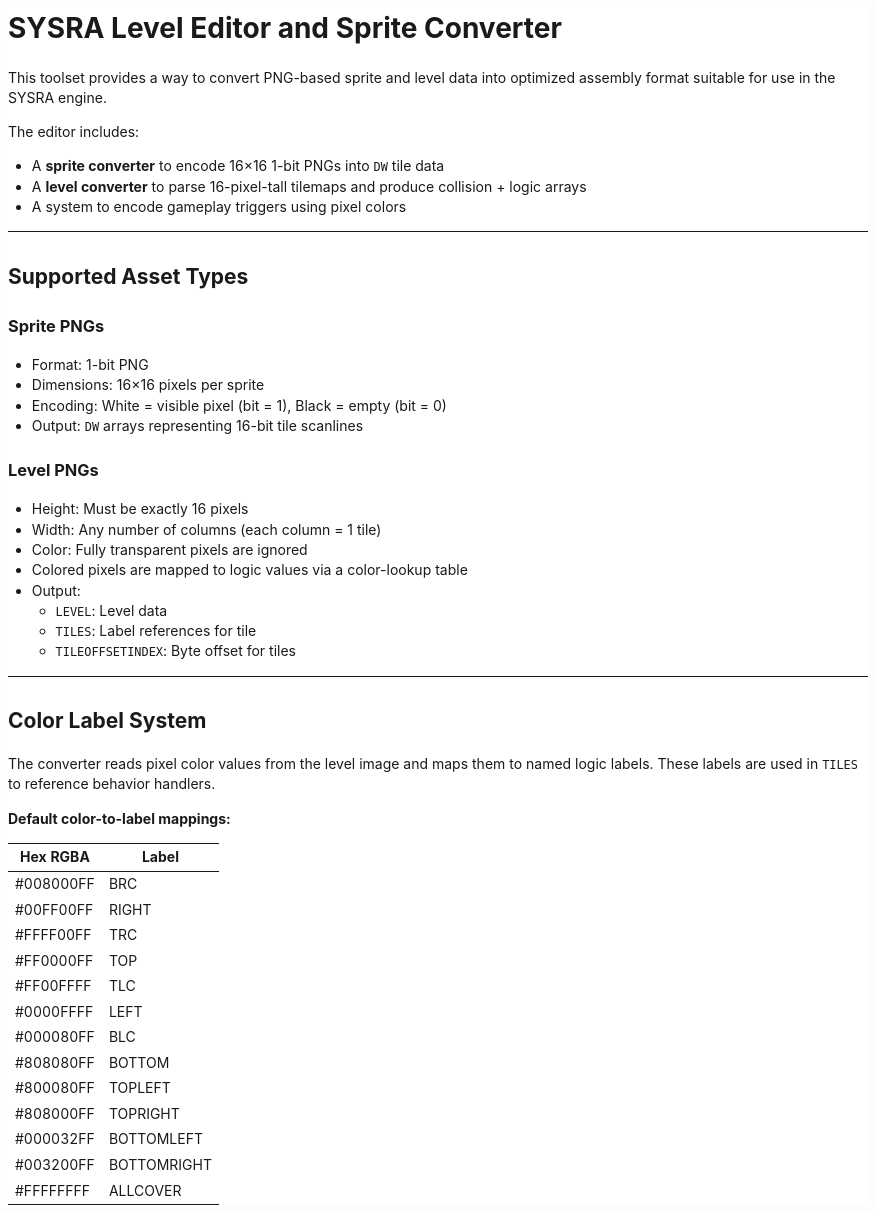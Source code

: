 # SYSRA Level Editor and Sprite Converter

This toolset provides a way to convert PNG-based sprite and level data into optimized assembly format suitable for use in the SYSRA engine.

The editor includes:
- A **sprite converter** to encode 16×16 1-bit PNGs into `DW` tile data
- A **level converter** to parse 16-pixel-tall tilemaps and produce collision + logic arrays
- A system to encode gameplay triggers using pixel colors

---

## Supported Asset Types

### Sprite PNGs
- Format: 1-bit PNG
- Dimensions: 16×16 pixels per sprite
- Encoding: White = visible pixel (bit = 1), Black = empty (bit = 0)
- Output: `DW` arrays representing 16-bit tile scanlines

### Level PNGs
- Height: Must be exactly 16 pixels
- Width: Any number of columns (each column = 1 tile)
- Color: Fully transparent pixels are ignored
- Colored pixels are mapped to logic values via a color-lookup table
- Output:
  - `LEVEL`: Level data
  - `TILES`: Label references for tile
  - `TILEOFFSETINDEX`: Byte offset for tiles

---

## Color Label System

The converter reads pixel color values from the level image and maps them to named logic labels. These labels are used in `TILES` to reference behavior handlers.

**Default color-to-label mappings:**

| Hex RGBA        | Label          |
|-----------------|----------------|
| #008000FF       | BRC            |
| #00FF00FF       | RIGHT          |
| #FFFF00FF       | TRC            |
| #FF0000FF       | TOP            |
| #FF00FFFF       | TLC            |
| #0000FFFF       | LEFT           |
| #000080FF       | BLC            |
| #808080FF       | BOTTOM         |
| #800080FF       | TOPLEFT        |
| #808000FF       | TOPRIGHT       |
| #000032FF       | BOTTOMLEFT     |
| #003200FF       | BOTTOMRIGHT    |
| #FFFFFFFF       | ALLCOVER       |